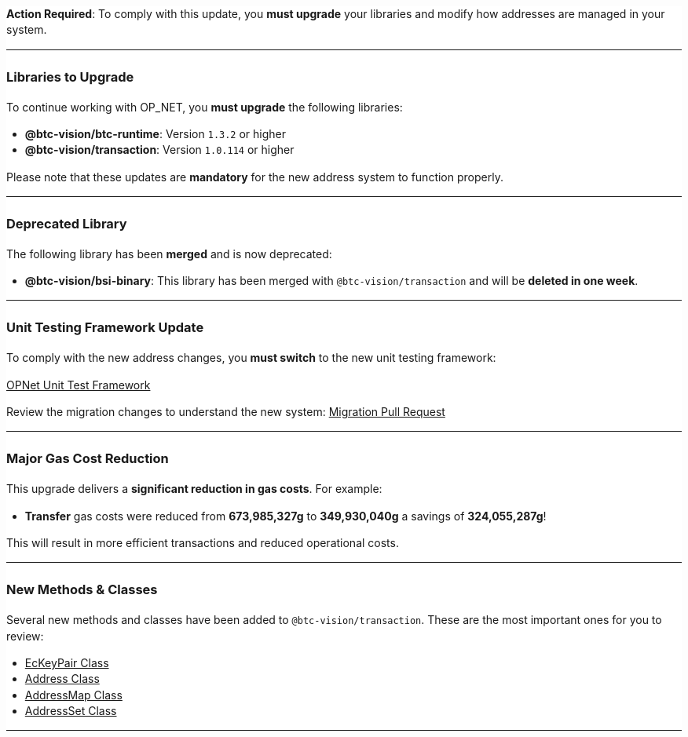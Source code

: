   **Action Required**: To comply with this update, you **must upgrade** your libraries and modify how addresses are
  managed in your system.

---

### Libraries to Upgrade

To continue working with OP_NET, you **must upgrade** the following libraries:

- **@btc-vision/btc-runtime**: Version `1.3.2` or higher
- **@btc-vision/transaction**: Version `1.0.114` or higher

Please note that these updates are **mandatory** for the new address system to function properly.

---

### Deprecated Library

The following library has been **merged** and is now deprecated:

- **@btc-vision/bsi-binary**: This library has been merged with `@btc-vision/transaction` and will be **deleted in one
  week**.

---

### Unit Testing Framework Update

To comply with the new address changes, you **must switch** to the new unit testing framework:

[OPNet Unit Test Framework](https://github.com/btc-vision/opnet-unit-test)

Review the migration changes to understand the new system:
[Migration Pull Request](https://github.com/btc-vision/opnet-unit-test/pull/8/files)

---

### Major Gas Cost Reduction

This upgrade delivers a **significant reduction in gas costs**. For example:

- **Transfer** gas costs were reduced from **673,985,327g** to **349,930,040g**   a savings of **324,055,287g**!

This will result in more efficient transactions and reduced operational costs.

---

### New Methods & Classes

Several new methods and classes have been added to `@btc-vision/transaction`. These are the most important ones for you
to review:

- [EcKeyPair Class](https://transaction.opnet.org/classes/EcKeyPair.html)
- [Address Class](https://transaction.opnet.org/classes/Address.html)
- [AddressMap Class](https://transaction.opnet.org/classes/AddressMap.html)
- [AddressSet Class](https://transaction.opnet.org/classes/AddressSet.html)

---